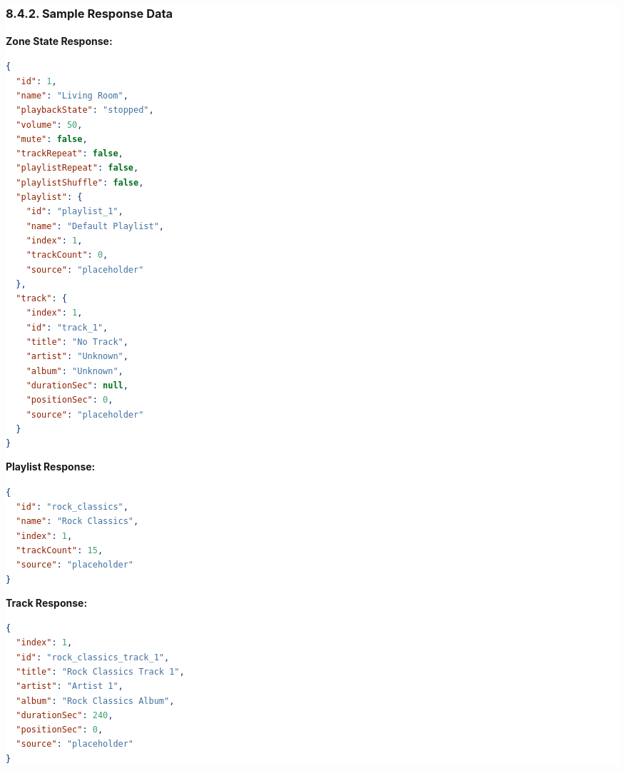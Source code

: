### 8.4.2. Sample Response Data

**Zone State Response:**

```json
{
  "id": 1,
  "name": "Living Room",
  "playbackState": "stopped",
  "volume": 50,
  "mute": false,
  "trackRepeat": false,
  "playlistRepeat": false,
  "playlistShuffle": false,
  "playlist": {
    "id": "playlist_1",
    "name": "Default Playlist",
    "index": 1,
    "trackCount": 0,
    "source": "placeholder"
  },
  "track": {
    "index": 1,
    "id": "track_1",
    "title": "No Track",
    "artist": "Unknown",
    "album": "Unknown",
    "durationSec": null,
    "positionSec": 0,
    "source": "placeholder"
  }
}
```

**Playlist Response:**

```json
{
  "id": "rock_classics",
  "name": "Rock Classics",
  "index": 1,
  "trackCount": 15,
  "source": "placeholder"
}
```

**Track Response:**

```json
{
  "index": 1,
  "id": "rock_classics_track_1",
  "title": "Rock Classics Track 1",
  "artist": "Artist 1",
  "album": "Rock Classics Album",
  "durationSec": 240,
  "positionSec": 0,
  "source": "placeholder"
}
```
